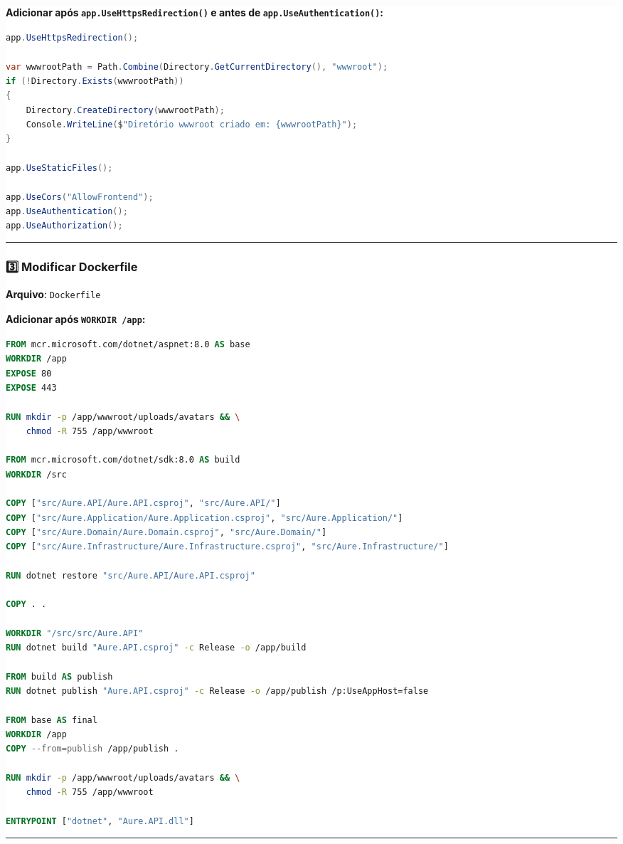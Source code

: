 **Adicionar após `app.UseHttpsRedirection()` e antes de `app.UseAuthentication()`:**

```csharp
app.UseHttpsRedirection();

var wwwrootPath = Path.Combine(Directory.GetCurrentDirectory(), "wwwroot");
if (!Directory.Exists(wwwrootPath))
{
    Directory.CreateDirectory(wwwrootPath);
    Console.WriteLine($"Diretório wwwroot criado em: {wwwrootPath}");
}

app.UseStaticFiles();

app.UseCors("AllowFrontend");
app.UseAuthentication();
app.UseAuthorization();
```

---

### 3️⃣ Modificar Dockerfile

**Arquivo**: `Dockerfile`

**Adicionar após `WORKDIR /app`:**

```dockerfile
FROM mcr.microsoft.com/dotnet/aspnet:8.0 AS base
WORKDIR /app
EXPOSE 80
EXPOSE 443

RUN mkdir -p /app/wwwroot/uploads/avatars && \
    chmod -R 755 /app/wwwroot

FROM mcr.microsoft.com/dotnet/sdk:8.0 AS build
WORKDIR /src

COPY ["src/Aure.API/Aure.API.csproj", "src/Aure.API/"]
COPY ["src/Aure.Application/Aure.Application.csproj", "src/Aure.Application/"]
COPY ["src/Aure.Domain/Aure.Domain.csproj", "src/Aure.Domain/"]
COPY ["src/Aure.Infrastructure/Aure.Infrastructure.csproj", "src/Aure.Infrastructure/"]

RUN dotnet restore "src/Aure.API/Aure.API.csproj"

COPY . .

WORKDIR "/src/src/Aure.API"
RUN dotnet build "Aure.API.csproj" -c Release -o /app/build

FROM build AS publish
RUN dotnet publish "Aure.API.csproj" -c Release -o /app/publish /p:UseAppHost=false

FROM base AS final
WORKDIR /app
COPY --from=publish /app/publish .

RUN mkdir -p /app/wwwroot/uploads/avatars && \
    chmod -R 755 /app/wwwroot

ENTRYPOINT ["dotnet", "Aure.API.dll"]
```

---
